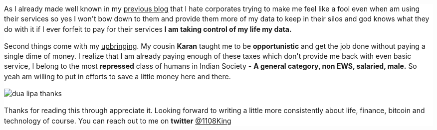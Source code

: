 As I already made well known in my [previous blog](https://king-11.github.io/blog/posts/customer-empathy/) that I hate corporates trying to make me feel like a fool even when am using their services so yes I won't bow down to them and provide them more of my data to keep in their silos and god knows what they do with it if I ever forfeit to pay for their services **I am taking control of my life my data.**

Second things come with my [upbringing](#childhood-fun). My cousin **Karan** taught me to be **opportunistic** and get the job done without paying a single dime of money. I realize that I am already paying enough of these taxes which don't provide me back with even basic service, I belong to the most **repressed** class of humans in Indian Society - **A general category, non EWS, salaried, male.** So yeah am willing to put in efforts to save a little money here and there.

![dua lipa thanks](https://media.giphy.com/media/KICSExRdSZ3dw0smoF/giphy-downsized.gif)

Thanks for reading this through appreciate it. Looking forward to writing a little more consistently about life, finance, bitcoin and technology of course. You can reach out to me on **twitter** [@1108King](https://twitter.com/1108King)
